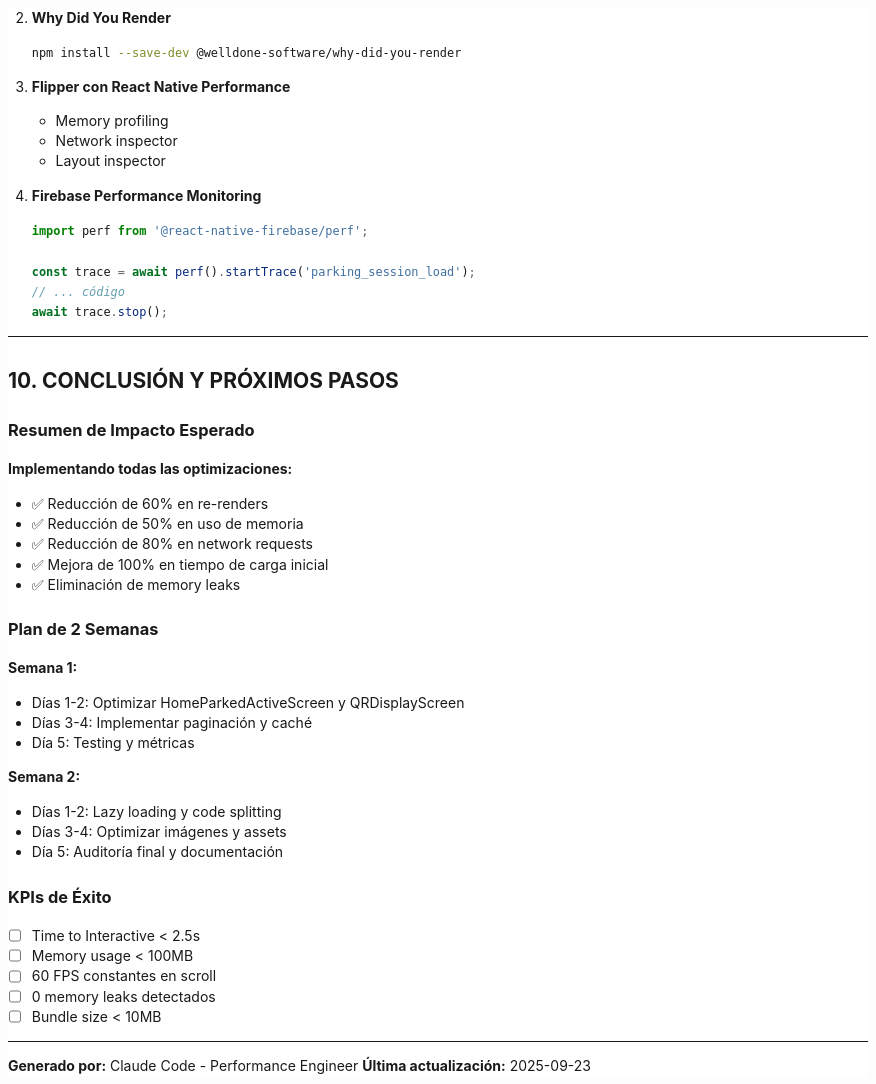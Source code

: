 2. **Why Did You Render**
   ```bash
   npm install --save-dev @welldone-software/why-did-you-render
   ```

3. **Flipper con React Native Performance**
   - Memory profiling
   - Network inspector
   - Layout inspector

4. **Firebase Performance Monitoring**
   ```typescript
   import perf from '@react-native-firebase/perf';

   const trace = await perf().startTrace('parking_session_load');
   // ... código
   await trace.stop();
   ```

---

## 10. CONCLUSIÓN Y PRÓXIMOS PASOS

### Resumen de Impacto Esperado

**Implementando todas las optimizaciones:**
- ✅ Reducción de 60% en re-renders
- ✅ Reducción de 50% en uso de memoria
- ✅ Reducción de 80% en network requests
- ✅ Mejora de 100% en tiempo de carga inicial
- ✅ Eliminación de memory leaks

### Plan de 2 Semanas

**Semana 1:**
- Días 1-2: Optimizar HomeParkedActiveScreen y QRDisplayScreen
- Días 3-4: Implementar paginación y caché
- Día 5: Testing y métricas

**Semana 2:**
- Días 1-2: Lazy loading y code splitting
- Días 3-4: Optimizar imágenes y assets
- Día 5: Auditoría final y documentación

### KPIs de Éxito
- [ ] Time to Interactive < 2.5s
- [ ] Memory usage < 100MB
- [ ] 60 FPS constantes en scroll
- [ ] 0 memory leaks detectados
- [ ] Bundle size < 10MB

---

**Generado por:** Claude Code - Performance Engineer
**Última actualización:** 2025-09-23
